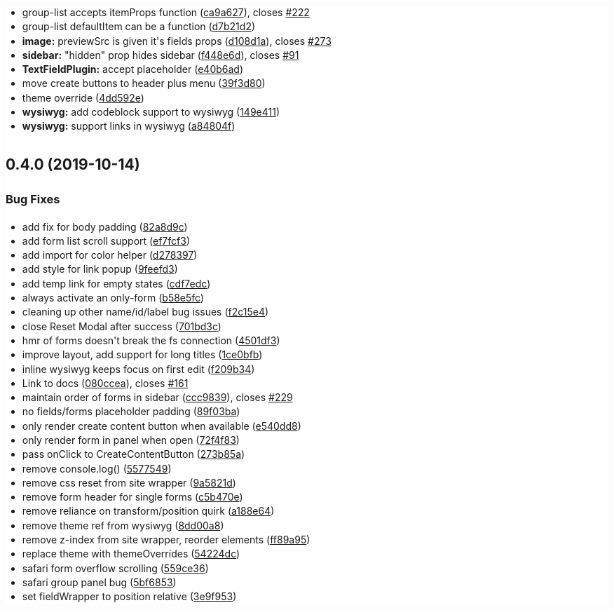 - group-list accepts itemProps function ([ca9a627](https://github.com/tinacms/tinacms/commit/ca9a627)), closes [#222](https://github.com/tinacms/tinacms/issues/222)
- group-list defaultItem can be a function ([d7b21d2](https://github.com/tinacms/tinacms/commit/d7b21d2))
- **image:** previewSrc is given it's fields props ([d108d1a](https://github.com/tinacms/tinacms/commit/d108d1a)), closes [#273](https://github.com/tinacms/tinacms/issues/273)
- **sidebar:** "hidden" prop hides sidebar ([f448e6d](https://github.com/tinacms/tinacms/commit/f448e6d)), closes [#91](https://github.com/tinacms/tinacms/issues/91)
- **TextFieldPlugin:** accept placeholder ([e40b6ad](https://github.com/tinacms/tinacms/commit/e40b6ad))
- move create buttons to header plus menu ([39f3d80](https://github.com/tinacms/tinacms/commit/39f3d80))
- theme override ([4dd592e](https://github.com/tinacms/tinacms/commit/4dd592e))
- **wysiwyg:** add codeblock support to wysiwyg ([149e411](https://github.com/tinacms/tinacms/commit/149e411))
- **wysiwyg:** support links in wysiwyg ([a84804f](https://github.com/tinacms/tinacms/commit/a84804f))

## 0.4.0 (2019-10-14)

### Bug Fixes

- add fix for body padding ([82a8d9c](https://github.com/tinacms/tinacms/commit/82a8d9c))
- add form list scroll support ([ef7fcf3](https://github.com/tinacms/tinacms/commit/ef7fcf3))
- add import for color helper ([d278397](https://github.com/tinacms/tinacms/commit/d278397))
- add style for link popup ([9feefd3](https://github.com/tinacms/tinacms/commit/9feefd3))
- add temp link for empty states ([cdf7edc](https://github.com/tinacms/tinacms/commit/cdf7edc))
- always activate an only-form ([b58e5fc](https://github.com/tinacms/tinacms/commit/b58e5fc))
- cleaning up other name/id/label bug issues ([f2c15e4](https://github.com/tinacms/tinacms/commit/f2c15e4))
- close Reset Modal after success ([701bd3c](https://github.com/tinacms/tinacms/commit/701bd3c))
- hmr of forms doesn't break the fs connection ([4501df3](https://github.com/tinacms/tinacms/commit/4501df3))
- improve layout, add support for long titles ([1ce0bfb](https://github.com/tinacms/tinacms/commit/1ce0bfb))
- inline wysiwyg keeps focus on first edit ([f209b34](https://github.com/tinacms/tinacms/commit/f209b34))
- Link to docs ([080ccea](https://github.com/tinacms/tinacms/commit/080ccea)), closes [#161](https://github.com/tinacms/tinacms/issues/161)
- maintain order of forms in sidebar ([ccc9839](https://github.com/tinacms/tinacms/commit/ccc9839)), closes [#229](https://github.com/tinacms/tinacms/issues/229)
- no fields/forms placeholder padding ([89f03ba](https://github.com/tinacms/tinacms/commit/89f03ba))
- only render create content button when available ([e540dd8](https://github.com/tinacms/tinacms/commit/e540dd8))
- only render form in panel when open ([72f4f83](https://github.com/tinacms/tinacms/commit/72f4f83))
- pass onClick to CreateContentButton ([273b85a](https://github.com/tinacms/tinacms/commit/273b85a))
- remove console.log() ([5577549](https://github.com/tinacms/tinacms/commit/5577549))
- remove css reset from site wrapper ([9a5821d](https://github.com/tinacms/tinacms/commit/9a5821d))
- remove form header for single forms ([c5b470e](https://github.com/tinacms/tinacms/commit/c5b470e))
- remove reliance on transform/position quirk ([a188e64](https://github.com/tinacms/tinacms/commit/a188e64))
- remove theme ref from wysiwyg ([8dd00a8](https://github.com/tinacms/tinacms/commit/8dd00a8))
- remove z-index from site wrapper, reorder elements ([ff89a95](https://github.com/tinacms/tinacms/commit/ff89a95))
- replace theme with themeOverrides ([54224dc](https://github.com/tinacms/tinacms/commit/54224dc))
- safari form overflow scrolling ([559ce36](https://github.com/tinacms/tinacms/commit/559ce36))
- safari group panel bug ([5bf6853](https://github.com/tinacms/tinacms/commit/5bf6853))
- set fieldWrapper to position relative ([3e9f953](https://github.com/tinacms/tinacms/commit/3e9f953))